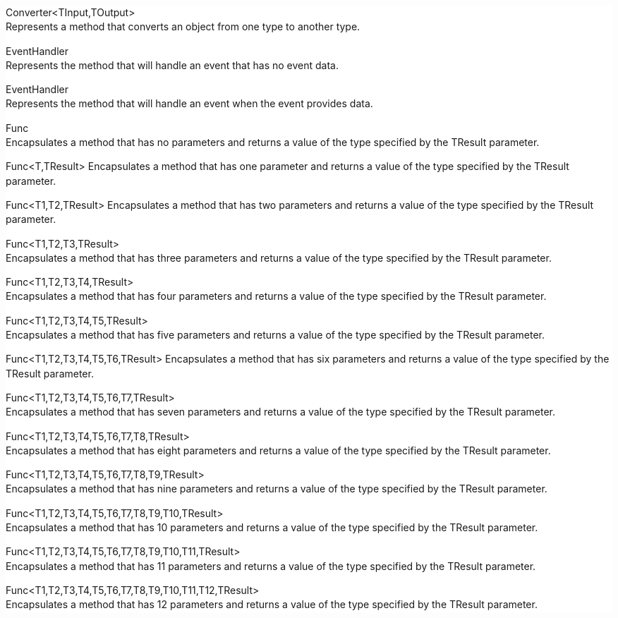 Converter<TInput,TOutput>	
Represents a method that converts an object from one type to another type.

EventHandler	
Represents the method that will handle an event that has no event data.

EventHandler<TEventArgs>	
Represents the method that will handle an event when the event provides data.

Func<TResult>	
Encapsulates a method that has no parameters and returns a value of the type specified by the TResult parameter.

Func<T,TResult>	
Encapsulates a method that has one parameter and returns a value of the type specified by the TResult parameter.

Func<T1,T2,TResult>	
Encapsulates a method that has two parameters and returns a value of the type specified by the TResult parameter.

Func<T1,T2,T3,TResult>	
Encapsulates a method that has three parameters and returns a value of the type specified by the TResult parameter.

Func<T1,T2,T3,T4,TResult>	
Encapsulates a method that has four parameters and returns a value of the type specified by the TResult parameter.

Func<T1,T2,T3,T4,T5,TResult>	
Encapsulates a method that has five parameters and returns a value of the type specified by the TResult parameter.

Func<T1,T2,T3,T4,T5,T6,TResult>	
Encapsulates a method that has six parameters and returns a value of the type specified by the TResult parameter.

Func<T1,T2,T3,T4,T5,T6,T7,TResult>	
Encapsulates a method that has seven parameters and returns a value of the type specified by the TResult parameter.

Func<T1,T2,T3,T4,T5,T6,T7,T8,TResult>	
Encapsulates a method that has eight parameters and returns a value of the type specified by the TResult parameter.

Func<T1,T2,T3,T4,T5,T6,T7,T8,T9,TResult>	
Encapsulates a method that has nine parameters and returns a value of the type specified by the TResult parameter.

Func<T1,T2,T3,T4,T5,T6,T7,T8,T9,T10,TResult>	
Encapsulates a method that has 10 parameters and returns a value of the type specified by the TResult parameter.

Func<T1,T2,T3,T4,T5,T6,T7,T8,T9,T10,T11,TResult>	
Encapsulates a method that has 11 parameters and returns a value of the type specified by the TResult parameter.

Func<T1,T2,T3,T4,T5,T6,T7,T8,T9,T10,T11,T12,TResult>	
Encapsulates a method that has 12 parameters and returns a value of the type specified by the TResult parameter.

